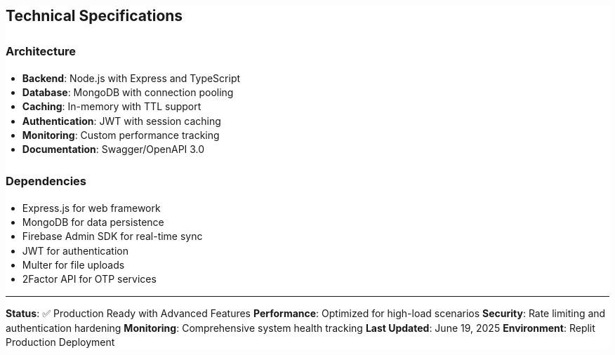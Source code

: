 ## Technical Specifications

### Architecture
- **Backend**: Node.js with Express and TypeScript
- **Database**: MongoDB with connection pooling
- **Caching**: In-memory with TTL support
- **Authentication**: JWT with session caching
- **Monitoring**: Custom performance tracking
- **Documentation**: Swagger/OpenAPI 3.0

### Dependencies
- Express.js for web framework
- MongoDB for data persistence
- Firebase Admin SDK for real-time sync
- JWT for authentication
- Multer for file uploads
- 2Factor API for OTP services

---

**Status**: ✅ Production Ready with Advanced Features
**Performance**: Optimized for high-load scenarios
**Security**: Rate limiting and authentication hardening
**Monitoring**: Comprehensive system health tracking
**Last Updated**: June 19, 2025
**Environment**: Replit Production Deployment